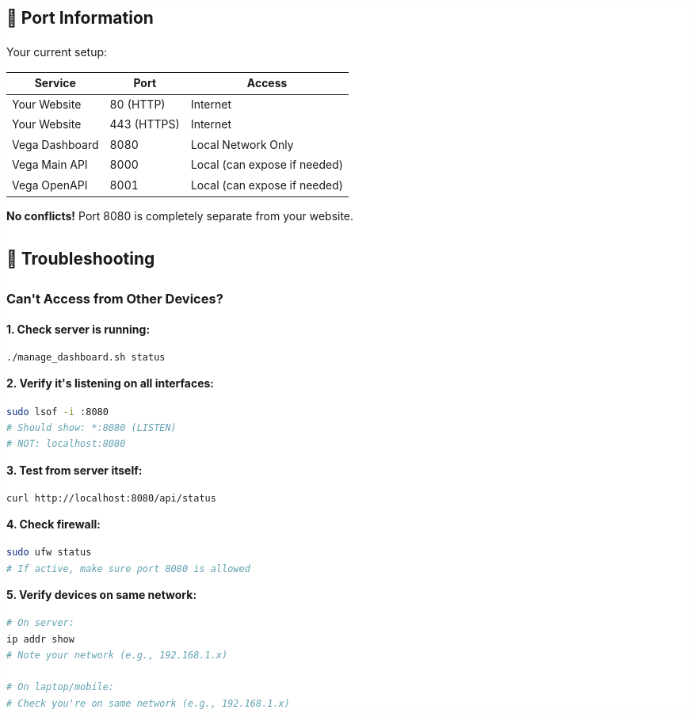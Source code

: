 ## 🎯 Port Information

Your current setup:

| Service | Port | Access |
|---------|------|--------|
| Your Website | 80 (HTTP) | Internet |
| Your Website | 443 (HTTPS) | Internet |
| Vega Dashboard | 8080 | Local Network Only |
| Vega Main API | 8000 | Local (can expose if needed) |
| Vega OpenAPI | 8001 | Local (can expose if needed) |

**No conflicts!** Port 8080 is completely separate from your website.

## 🔧 Troubleshooting

### Can't Access from Other Devices?

**1. Check server is running:**

```bash
./manage_dashboard.sh status
```

**2. Verify it's listening on all interfaces:**

```bash
sudo lsof -i :8080
# Should show: *:8080 (LISTEN)
# NOT: localhost:8080
```

**3. Test from server itself:**

```bash
curl http://localhost:8080/api/status
```

**4. Check firewall:**

```bash
sudo ufw status
# If active, make sure port 8080 is allowed
```

**5. Verify devices on same network:**

```bash
# On server:
ip addr show
# Note your network (e.g., 192.168.1.x)

# On laptop/mobile:
# Check you're on same network (e.g., 192.168.1.x)
```
